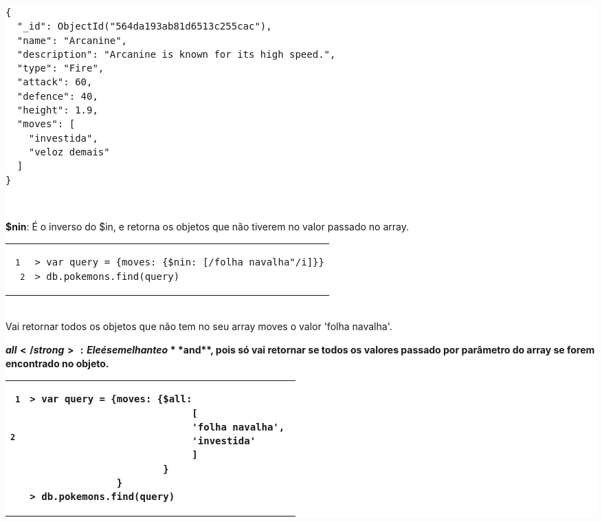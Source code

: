 </div>
</td></tr>
</table>
<pre>
{
  "_id": ObjectId("564da193ab81d6513c255cac"),
  "name": "Arcanine",
  "description": "Arcanine is known for its high speed.",
  "type": "Fire",
  "attack": 60,
  "defence": 40,
  "height": 1.9,
  "moves": [
    "investida",
    "veloz demais"
  ]
}
</pre><br>

<strong>$nin</strong>: É o inverso do $in, e retorna os objetos que não tiverem no valor passado no array.

<table class="highlighttable">
<tr>
  <td class="linenos" >
  <div class="linenodiv">
  <pre><code class="language-js" data-lang="js" > 1
  2
</code></pre></div></td>
<td class="code" >
<div class="highlight">
<pre>
&gt; var query = {moves: {$nin: [/folha navalha"/i]}}
&gt; db.pokemons.find(query)
</pre>
</div>
</td></tr>
</table><br>
Vai retornar todos os objetos que não tem no seu array moves o valor 'folha navalha'.

<strong>$all</strong>: Ele é semelhante o **$and**, pois só vai retornar se todos os valores passado por parâmetro do array se forem encontrado no objeto.
<table class="highlighttable">
<tr>
  <td class="linenos" >
  <div class="linenodiv">
  <pre><code class="language-js" data-lang="js" > 1






  2
</code></pre></div></td>
<td class="code" >
<div class="highlight">
<pre>
&gt; var query = {moves: {$all: 
                            [
                            'folha navalha', 
                            'investida'
                            ]
                       }
               }
&gt; db.pokemons.find(query)
</pre>
</div>